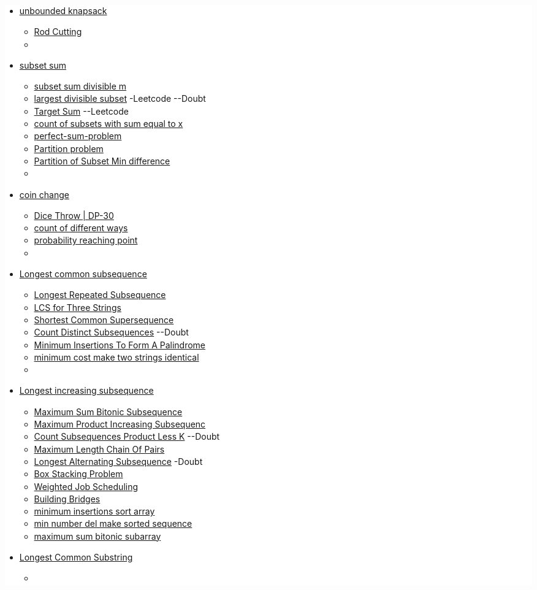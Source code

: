* [unbounded knapsack](https://www.geeksforgeeks.org/unbounded-knapsack-repetition-items-allowed/) 
  - [Rod Cutting](https://www.geeksforgeeks.org/cutting-a-rod-dp-13/) 
  - []() 
* [subset  sum](https://www.geeksforgeeks.org/subset-sum-problem-dp-25/) 
  - [subset sum divisible m](https://www.geeksforgeeks.org/subset-sum-divisible-m/) 
  - [largest divisible subset](https://leetcode.com/problems/largest-divisible-subset/) -Leetcode  --Doubt 
  - [Target Sum](https://leetcode.com/problems/target-sum/) --Leetcode
  - [count of subsets with sum equal to x](https://www.geeksforgeeks.org/count-of-subsets-with-sum-equal-to-x-using-recursion/?ref=rp)
  - [perfect-sum-problem](https://www.geeksforgeeks.org/perfect-sum-problem/)
  - [Partition problem](https://leetcode.com/problems/partition-equal-subset-sum/)
  - [Partition of Subset Min difference](https://www.geeksforgeeks.org/partition-a-set-into-two-subsets-such-that-the-difference-of-subset-sums-is-minimum/)
  - []()

* [coin change](https://www.geeksforgeeks.org/coin-change-dp-7/) 
  - [Dice Throw | DP-30](https://leetcode.com/problems/number-of-dice-rolls-with-target-sum/) 
  - [count of different ways](https://www.geeksforgeeks.org/count-ofdifferent-ways-express-n-sum-1-3-4/) 
  - [probability reaching point](https://www.geeksforgeeks.org/probability-reaching-point-2-3-steps-time/)
  - []()

* [Longest common subsequence](https://www.geeksforgeeks.org/longest-common-subsequence-dp-4/) 
  - [Longest Repeated Subsequence](https://www.geeksforgeeks.org/longest-repeated-subsequence/) 
  - [LCS for Three Strings](https://www.geeksforgeeks.org/lcs-longest-common-subsequence-three-strings/) 
  - [Shortest Common Supersequence](https://www.geeksforgeeks.org/shortest-common-supersequence/)
  - [Count Distinct Subsequences](https://www.geeksforgeeks.org/count-distinct-subsequences/) --Doubt
  - [Minimum Insertions To Form A Palindrome](https://www.geeksforgeeks.org/minimum-insertions-to-form-a-palindrome-dp-28/)
  - [minimum cost make two strings identical](https://www.geeksforgeeks.org/minimum-cost-make-two-strings-identical/)
  - []()

* [Longest increasing subsequence](https://www.geeksforgeeks.org/longest-increasing-subsequence-dp-3/) 
  - [Maximum Sum Bitonic Subsequence](https://www.geeksforgeeks.org/maximum-sum-bi-tonic-sub-sequence/) 
  - [Maximum Product Increasing Subsequenc](https://www.geeksforgeeks.org/maximum-product-increasing-subsequence/) 
  - [Count Subsequences Product Less K](https://www.geeksforgeeks.org/count-subsequences-product-less-k/)     --Doubt
  - [Maximum Length Chain Of Pairs](https://www.geeksforgeeks.org/maximum-length-chain-of-pairs-dp-20/)
  - [Longest Alternating Subsequence](https://www.geeksforgeeks.org/longest-alternating-subsequence/)     -Doubt
  - [Box Stacking Problem](https://www.geeksforgeeks.org/box-stacking-problem-dp-22/)
  - [Weighted Job Scheduling](https://www.geeksforgeeks.org/weighted-job-scheduling-set-2-using-lis/)
  - [Building Bridges](https://www.geeksforgeeks.org/dynamic-programming-building-bridges/)
  - [minimum insertions sort array](https://www.geeksforgeeks.org/minimum-insertions-sort-array/)
  - [min number del make sorted sequence](https://www.geeksforgeeks.org/minimum-number-deletions-make-sorted-sequence/)
  - [maximum sum bitonic subarray](https://www.geeksforgeeks.org/maximum-sum-bitonic-subarray/)
* [Longest Common Substring](https://www.geeksforgeeks.org/longest-common-substring-dp-29/) 
  - []() 
   